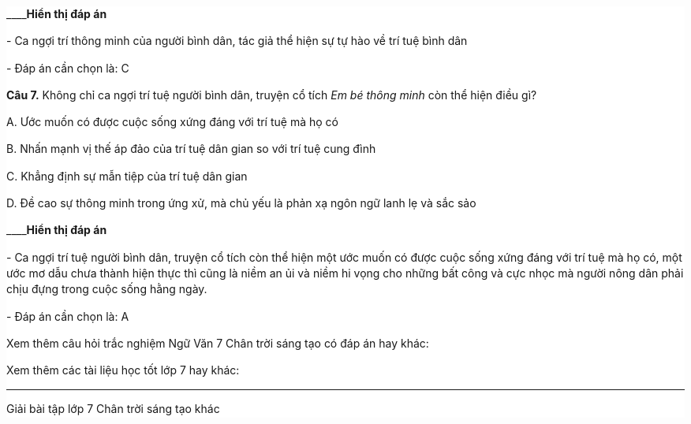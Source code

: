 ____**Hiển thị đáp án**

\- Ca ngợi trí thông minh của người bình dân, tác giả thể hiện sự tự hào về trí tuệ bình dân

\- Đáp án cần chọn là: C

**Câu 7.** Không chỉ ca ngợi trí tuệ người bình dân, truyện cổ tích  _Em bé thông minh_ còn thể hiện điều gì?

A. Ước muốn có được cuộc sống xứng đáng với trí tuệ mà họ có

B. Nhấn mạnh vị thế áp đảo của trí tuệ dân gian so với trí tuệ cung đình

C. Khẳng định sự mẫn tiệp của trí tuệ dân gian

D. Đề cao sự thông minh trong ứng xử, mà chủ yếu là phản xạ ngôn ngữ lanh lẹ và sắc sảo

____**Hiển thị đáp án**

\- Ca ngợi trí tuệ người bình dân, truyện cổ tích còn thể hiện một ước muốn có được cuộc sống xứng đáng với trí tuệ mà họ có, một ước mơ dẫu chưa thành hiện thực thì cũng là niềm an ủi và niềm hi vọng cho những bất công và cực nhọc mà người nông dân phải chịu đựng trong cuộc sống hằng ngày.

\- Đáp án cần chọn là: A

Xem thêm câu hỏi trắc nghiệm Ngữ Văn 7 Chân trời sáng tạo có đáp án hay khác:

Xem thêm các tài liệu học tốt lớp 7 hay khác:

* * *

Giải bài tập lớp 7 Chân trời sáng tạo khác
